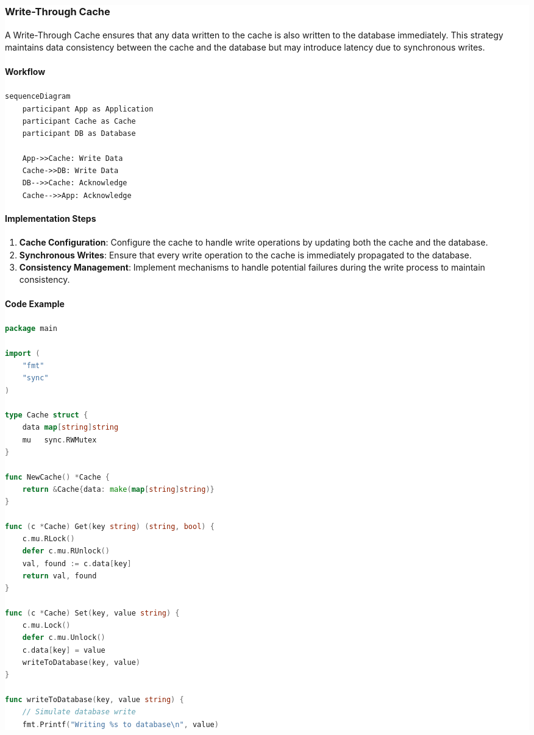 ### Write-Through Cache

A Write-Through Cache ensures that any data written to the cache is also written to the database immediately. This strategy maintains data consistency between the cache and the database but may introduce latency due to synchronous writes.

#### Workflow

```mermaid
sequenceDiagram
    participant App as Application
    participant Cache as Cache
    participant DB as Database

    App->>Cache: Write Data
    Cache->>DB: Write Data
    DB-->>Cache: Acknowledge
    Cache-->>App: Acknowledge
```

#### Implementation Steps

1. **Cache Configuration**: Configure the cache to handle write operations by updating both the cache and the database.
2. **Synchronous Writes**: Ensure that every write operation to the cache is immediately propagated to the database.
3. **Consistency Management**: Implement mechanisms to handle potential failures during the write process to maintain consistency.

#### Code Example

```go
package main

import (
	"fmt"
	"sync"
)

type Cache struct {
	data map[string]string
	mu   sync.RWMutex
}

func NewCache() *Cache {
	return &Cache{data: make(map[string]string)}
}

func (c *Cache) Get(key string) (string, bool) {
	c.mu.RLock()
	defer c.mu.RUnlock()
	val, found := c.data[key]
	return val, found
}

func (c *Cache) Set(key, value string) {
	c.mu.Lock()
	defer c.mu.Unlock()
	c.data[key] = value
	writeToDatabase(key, value)
}

func writeToDatabase(key, value string) {
	// Simulate database write
	fmt.Printf("Writing %s to database\n", value)
```